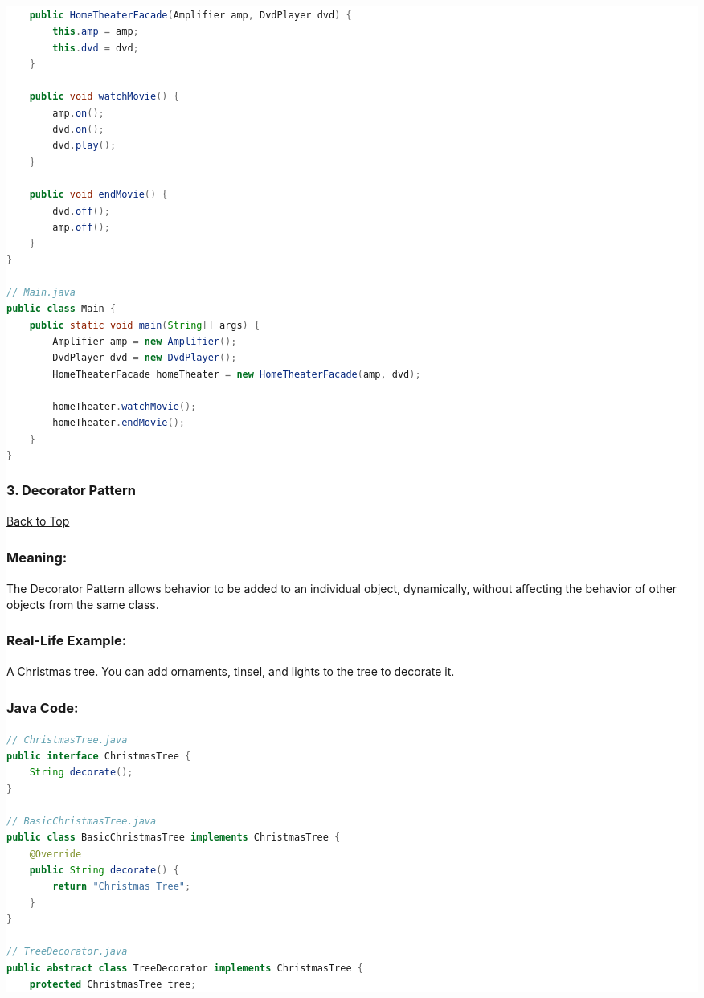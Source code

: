 ```java
    public HomeTheaterFacade(Amplifier amp, DvdPlayer dvd) {
        this.amp = amp;
        this.dvd = dvd;
    }

    public void watchMovie() {
        amp.on();
        dvd.on();
        dvd.play();
    }

    public void endMovie() {
        dvd.off();
        amp.off();
    }
}

// Main.java
public class Main {
    public static void main(String[] args) {
        Amplifier amp = new Amplifier();
        DvdPlayer dvd = new DvdPlayer();
        HomeTheaterFacade homeTheater = new HomeTheaterFacade(amp, dvd);

        homeTheater.watchMovie();
        homeTheater.endMovie();
    }
}

```

### 3. Decorator Pattern

[Back to Top](#table-of-contents)

### Meaning:

The Decorator Pattern allows behavior to be added to an individual object, dynamically, without affecting the behavior of other objects from the same class.

### Real-Life Example:

A Christmas tree. You can add ornaments, tinsel, and lights to the tree to decorate it.

### Java Code:

```java
// ChristmasTree.java
public interface ChristmasTree {
    String decorate();
}

// BasicChristmasTree.java
public class BasicChristmasTree implements ChristmasTree {
    @Override
    public String decorate() {
        return "Christmas Tree";
    }
}

// TreeDecorator.java
public abstract class TreeDecorator implements ChristmasTree {
    protected ChristmasTree tree;

```
